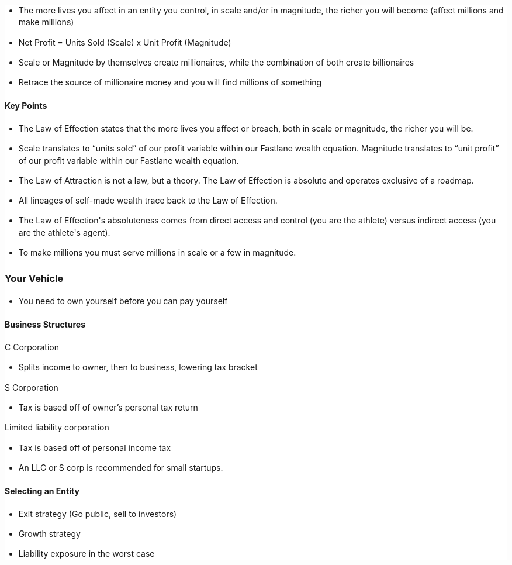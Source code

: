 -   The more lives you affect in an entity you control, in scale and/or in magnitude, the richer you will become (affect millions and make millions)
    
-   Net Profit = Units Sold (Scale) x Unit Profit (Magnitude)
    
-   Scale or Magnitude by themselves create millionaires, while the combination of both create billionaires
    
-   Retrace the source of millionaire money and you will find millions of something
    

#### Key Points

-   The Law of Effection states that the more lives you affect or breach, both in scale or magnitude, the richer you will be.
    
-   Scale translates to “units sold” of our profit variable within our Fastlane wealth equation. Magnitude translates to “unit profit” of our profit variable within our Fastlane wealth equation.
    
-   The Law of Attraction is not a law, but a theory. The Law of Effection is absolute and operates exclusive of a roadmap.
    
-   All lineages of self-made wealth trace back to the Law of Effection.
    
-   The Law of Effection's absoluteness comes from direct access and control (you are the athlete) versus indirect access (you are the athlete's agent).
    
-   To make millions you must serve millions in scale or a few in magnitude.
    

### Your Vehicle

-   You need to own yourself before you can pay yourself
    

#### Business Structures

C Corporation

-   Splits income to owner, then to business, lowering tax bracket
    

S Corporation

-   Tax is based off of owner’s personal tax return
    

Limited liability corporation

-   Tax is based off of personal income tax
    

  

-   An LLC or S corp is recommended for small startups.
    

#### Selecting an Entity

-   Exit strategy (Go public, sell to investors)
    
-   Growth strategy
    
-   Liability exposure in the worst case
    